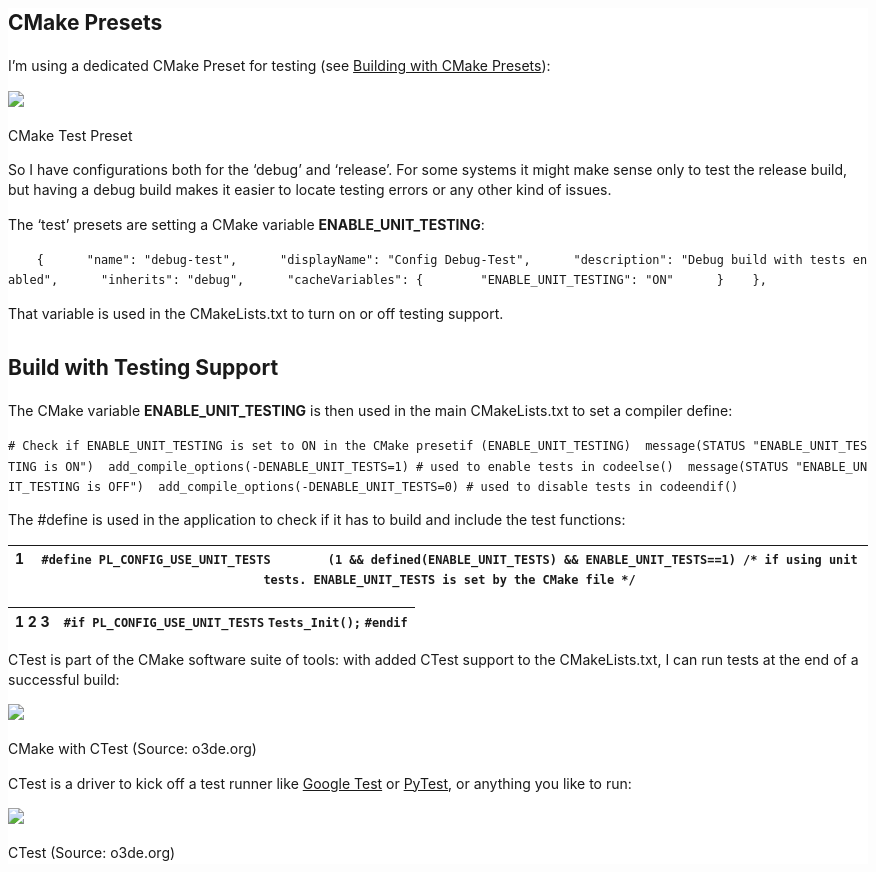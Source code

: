## CMake Presets

I’m using a dedicated CMake Preset for testing (see [Building with CMake Presets](https://mcuoneclipse.com/2023/12/03/building-with-cmake-presets/)):

![](https://mcuoneclipse.com/wp-content/uploads/2023/12/cmake-test-configuration.png?w=615)

CMake Test Preset

So I have configurations both for the ‘debug’ and ‘release’. For some systems it might make sense only to test the release build, but having a debug build makes it easier to locate testing errors or any other kind of issues.

The ‘test’ presets are setting a CMake variable **ENABLE\_UNIT\_TESTING**:

```
    {      "name": "debug-test",      "displayName": "Config Debug-Test",      "description": "Debug build with tests enabled",      "inherits": "debug",      "cacheVariables": {        "ENABLE_UNIT_TESTING": "ON"      }    },
```

That variable is used in the CMakeLists.txt to turn on or off testing support.

## Build with Testing Support

The CMake variable **ENABLE\_UNIT\_TESTING** is then used in the main CMakeLists.txt to set a compiler define:

```
# Check if ENABLE_UNIT_TESTING is set to ON in the CMake presetif (ENABLE_UNIT_TESTING)  message(STATUS "ENABLE_UNIT_TESTING is ON")  add_compile_options(-DENABLE_UNIT_TESTS=1) # used to enable tests in codeelse()  message(STATUS "ENABLE_UNIT_TESTING is OFF")  add_compile_options(-DENABLE_UNIT_TESTS=0) # used to disable tests in codeendif()
```

The #define is used in the application to check if it has to build and include the test functions:

| 1 | `#define PL_CONFIG_USE_UNIT_TESTS        (1 && defined(ENABLE_UNIT_TESTS) && ENABLE_UNIT_TESTS==1) /* if using unit tests. ENABLE_UNIT_TESTS is set by the CMake file */` |
| --- | --- |

| 1  2  3 | `#if PL_CONFIG_USE_UNIT_TESTS`  `Tests_Init();`  `#endif` |
| --- | --- |

CTest is part of the CMake software suite of tools: with added CTest support to the CMakeLists.txt, I can run tests at the end of a successful build:

![](https://mcuoneclipse.com/wp-content/uploads/2023/12/cmake_ctest_workflow.png?w=1024)

CMake with CTest (Source: o3de.org)

CTest is a driver to kick off a test runner like [Google Test](https://github.com/google/googletest) or [PyTest](https://docs.pytest.org/en/7.4.x/), or anything you like to run:

![](https://mcuoneclipse.com/wp-content/uploads/2023/12/ctest_to_runners.png?w=1024)

CTest (Source: o3de.org)
